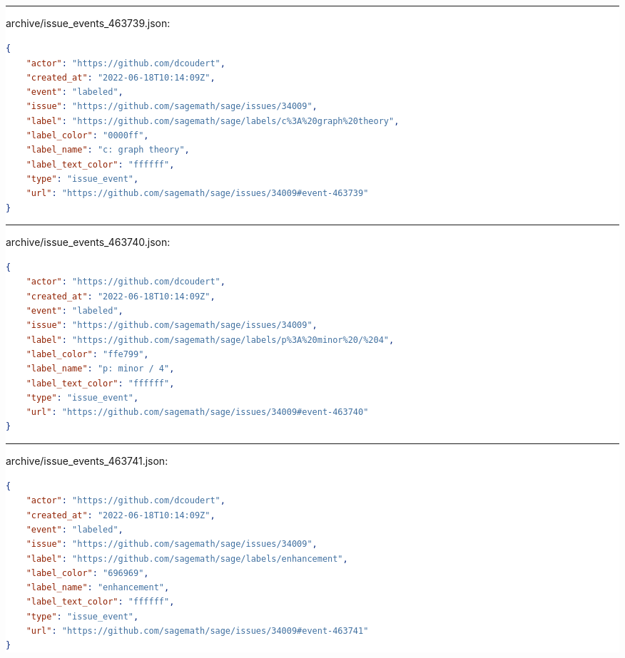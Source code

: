 

---

archive/issue_events_463739.json:
```json
{
    "actor": "https://github.com/dcoudert",
    "created_at": "2022-06-18T10:14:09Z",
    "event": "labeled",
    "issue": "https://github.com/sagemath/sage/issues/34009",
    "label": "https://github.com/sagemath/sage/labels/c%3A%20graph%20theory",
    "label_color": "0000ff",
    "label_name": "c: graph theory",
    "label_text_color": "ffffff",
    "type": "issue_event",
    "url": "https://github.com/sagemath/sage/issues/34009#event-463739"
}
```



---

archive/issue_events_463740.json:
```json
{
    "actor": "https://github.com/dcoudert",
    "created_at": "2022-06-18T10:14:09Z",
    "event": "labeled",
    "issue": "https://github.com/sagemath/sage/issues/34009",
    "label": "https://github.com/sagemath/sage/labels/p%3A%20minor%20/%204",
    "label_color": "ffe799",
    "label_name": "p: minor / 4",
    "label_text_color": "ffffff",
    "type": "issue_event",
    "url": "https://github.com/sagemath/sage/issues/34009#event-463740"
}
```



---

archive/issue_events_463741.json:
```json
{
    "actor": "https://github.com/dcoudert",
    "created_at": "2022-06-18T10:14:09Z",
    "event": "labeled",
    "issue": "https://github.com/sagemath/sage/issues/34009",
    "label": "https://github.com/sagemath/sage/labels/enhancement",
    "label_color": "696969",
    "label_name": "enhancement",
    "label_text_color": "ffffff",
    "type": "issue_event",
    "url": "https://github.com/sagemath/sage/issues/34009#event-463741"
}
```
